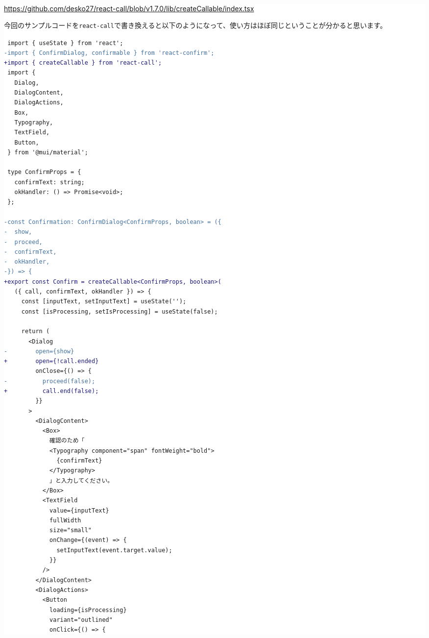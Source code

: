 https://github.com/desko27/react-call/blob/v1.7.0/lib/createCallable/index.tsx

今回のサンプルコードを`react-call`で書き換えると以下のようになって、使い方はほぼ同じということが分かると思います。

```diff tsx:react-callを使った確認ダイアログの作成
 import { useState } from 'react';
-import { ConfirmDialog, confirmable } from 'react-confirm';
+import { createCallable } from 'react-call';
 import {
   Dialog,
   DialogContent,
   DialogActions,
   Box,
   Typography,
   TextField,
   Button,
 } from '@mui/material';

 type ConfirmProps = {
   confirmText: string;
   okHandler: () => Promise<void>;
 };

-const Confirmation: ConfirmDialog<ConfirmProps, boolean> = ({
-  show,
-  proceed,
-  confirmText,
-  okHandler,
-}) => {
+export const Confirm = createCallable<ConfirmProps, boolean>(
   ({ call, confirmText, okHandler }) => {
     const [inputText, setInputText] = useState('');
     const [isProcessing, setIsProcessing] = useState(false);

     return (
       <Dialog
-        open={show}
+        open={!call.ended}
         onClose={() => {
-          proceed(false);
+          call.end(false);
         }}
       >
         <DialogContent>
           <Box>
             確認のため「
             <Typography component="span" fontWeight="bold">
               {confirmText}
             </Typography>
             」と入力してください。
           </Box>
           <TextField
             value={inputText}
             fullWidth
             size="small"
             onChange={(event) => {
               setInputText(event.target.value);
             }}
           />
         </DialogContent>
         <DialogActions>
           <Button
             loading={isProcessing}
             variant="outlined"
             onClick={() => {
```